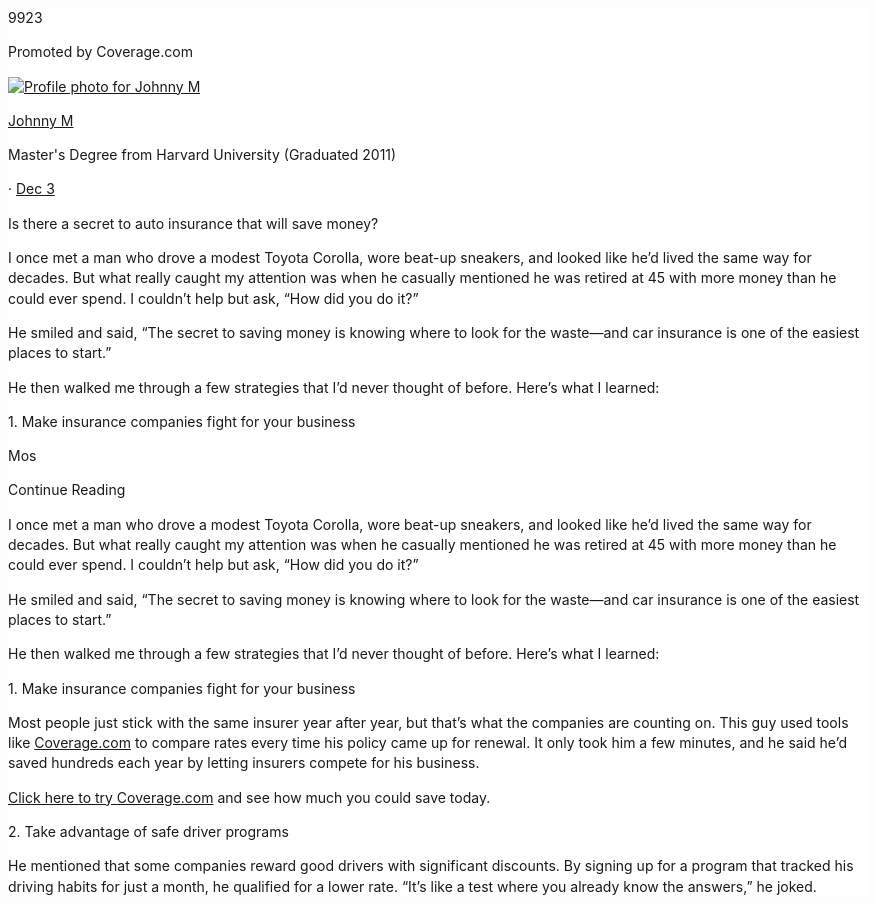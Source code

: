 9923

Promoted by Coverage.com

[![Profile photo for Johnny M](https://qph.cf2.quoracdn.net/main-thumb-2699203622-50-jjogvipzyowsdflqcfjoyikyomkvcbaf.jpeg)](https://www.quora.com/profile/Johnny-M-285)

[Johnny M](https://www.quora.com/profile/Johnny-M-285)

Master's Degree from Harvard University (Graduated 2011)

· [Dec 3](https://www.quora.com/Is-there-a-secret-to-auto-insurance-that-will-save-money/answer/Johnny-M-285)

Is there a secret to auto insurance that will save money?

I once met a man who drove a modest Toyota Corolla, wore beat-up sneakers, and looked like he’d lived the same way for decades. But what really caught my attention was when he casually mentioned he was retired at 45 with more money than he could ever spend. I couldn’t help but ask, “How did you do it?”

He smiled and said, “The secret to saving money is knowing where to look for the waste—and car insurance is one of the easiest places to start.”

He then walked me through a few strategies that I’d never thought of before. Here’s what I learned:

1\. Make insurance companies fight for your business

Mos

Continue Reading

I once met a man who drove a modest Toyota Corolla, wore beat-up sneakers, and looked like he’d lived the same way for decades. But what really caught my attention was when he casually mentioned he was retired at 45 with more money than he could ever spend. I couldn’t help but ask, “How did you do it?”

He smiled and said, “The secret to saving money is knowing where to look for the waste—and car insurance is one of the easiest places to start.”

He then walked me through a few strategies that I’d never thought of before. Here’s what I learned:

1\. Make insurance companies fight for your business

Most people just stick with the same insurer year after year, but that’s what the companies are counting on. This guy used tools like [Coverage.com](https://www.myfinance.com/reporting/32350533/?mf_utm_campaign=savingspro2-auto-insurance-flow-link&s1=Q_J_SecretAuto_DT&qclid=1285844749598218547%7C211106241661669%7C0 "www.myfinance.com") to compare rates every time his policy came up for renewal. It only took him a few minutes, and he said he’d saved hundreds each year by letting insurers compete for his business.

[Click here to try Coverage.com](https://www.myfinance.com/reporting/32350533/?mf_utm_campaign=savingspro2-auto-insurance-flow-link&s1=Q_J_SecretAuto_DT&qclid=1285844749598218547%7C211106241661669%7C0 "www.myfinance.com") and see how much you could save today.

2\. Take advantage of safe driver programs

He mentioned that some companies reward good drivers with significant discounts. By signing up for a program that tracked his driving habits for just a month, he qualified for a lower rate. “It’s like a test where you already know the answers,” he joked.
